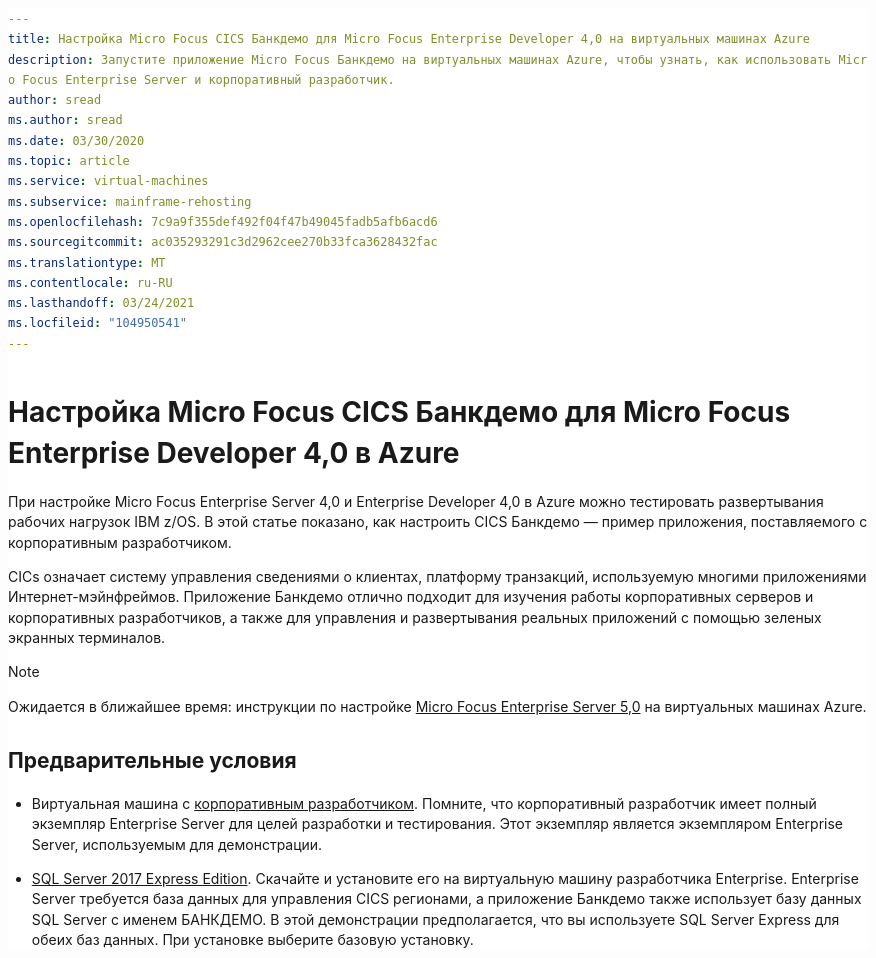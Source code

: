```yaml
---
title: Настройка Micro Focus CICS Банкдемо для Micro Focus Enterprise Developer 4,0 на виртуальных машинах Azure
description: Запустите приложение Micro Focus Банкдемо на виртуальных машинах Azure, чтобы узнать, как использовать Micro Focus Enterprise Server и корпоративный разработчик.
author: sread
ms.author: sread
ms.date: 03/30/2020
ms.topic: article
ms.service: virtual-machines
ms.subservice: mainframe-rehosting
ms.openlocfilehash: 7c9a9f355def492f04f47b49045fadb5afb6acd6
ms.sourcegitcommit: ac035293291c3d2962cee270b33fca3628432fac
ms.translationtype: MT
ms.contentlocale: ru-RU
ms.lasthandoff: 03/24/2021
ms.locfileid: "104950541"
---
```

# <a name="set-up-micro-focus-cics-bankdemo-for-micro-focus-enterprise-developer-40-on-azure"></a>Настройка Micro Focus CICS Банкдемо для Micro Focus Enterprise Developer 4,0 в Azure

При настройке Micro Focus Enterprise Server 4,0 и Enterprise Developer 4,0 в Azure можно тестировать развертывания рабочих нагрузок IBM z/OS. В этой статье показано, как настроить CICS Банкдемо — пример приложения, поставляемого с корпоративным разработчиком.

CICs означает систему управления сведениями о клиентах, платформу транзакций, используемую многими приложениями Интернет-мэйнфреймов. Приложение Банкдемо отлично подходит для изучения работы корпоративных серверов и корпоративных разработчиков, а также для управления и развертывания реальных приложений с помощью зеленых экранных терминалов.

> [!NOTE]
> Ожидается в ближайшее время: инструкции по настройке [Micro Focus Enterprise Server 5,0](https://techcommunity.microsoft.com/t5/azurecat/micro-focus-enterprise-server-5-0-quick-start-template-on-azure/ba-p/1160110) на виртуальных машинах Azure.

## <a name="prerequisites"></a>Предварительные условия

- Виртуальная машина с [корпоративным разработчиком](set-up-micro-focus-azure.md). Помните, что корпоративный разработчик имеет полный экземпляр Enterprise Server для целей разработки и тестирования. Этот экземпляр является экземпляром Enterprise Server, используемым для демонстрации.

- [SQL Server 2017 Express Edition](https://www.microsoft.com/sql-server/sql-server-editions-express). Скачайте и установите его на виртуальную машину разработчика Enterprise. Enterprise Server требуется база данных для управления CICS регионами, а приложение Банкдемо также использует базу данных SQL Server с именем БАНКДЕМО. В этой демонстрации предполагается, что вы используете SQL Server Express для обеих баз данных. При установке выберите базовую установку.
